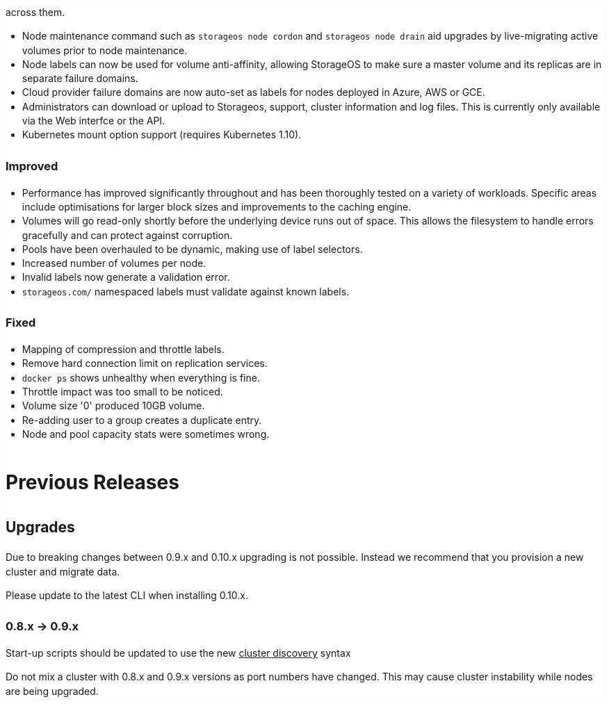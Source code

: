   across them.
- Node maintenance command such as `storageos node cordon` and `storageos node
  drain` aid upgrades by live-migrating active volumes prior to node maintenance.
- Node labels can now be used for volume anti-affinity, allowing StorageOS to
  make sure a master volume and its replicas are in separate failure domains.
- Cloud provider failure domains are now auto-set as labels for nodes deployed
  in Azure, AWS or GCE.
- Administrators can download or upload to Storageos, support, cluster
  information and log files.  This is currently only available via the Web
  interfce or the API.
- Kubernetes mount option support (requires Kubernetes 1.10).

### Improved

- Performance has improved significantly throughout and has been thoroughly
  tested on a variety of workloads.  Specific areas include optimisations for
  larger block sizes and improvements to the caching engine.
- Volumes will go read-only shortly before the underlying device runs out of
  space.  This allows the filesystem to handle errors gracefully and can protect
  against corruption.
- Pools have been overhauled to be dynamic, making use of label selectors.
- Increased number of volumes per node.
- Invalid labels now generate a validation error.
- `storageos.com/` namespaced labels must validate against known labels.

### Fixed

- Mapping of compression and throttle labels.
- Remove hard connection limit on replication services.
- `docker ps` shows unhealthy when everything is fine.
- Throttle impact was too small to be noticed.
- Volume size '0' produced 10GB volume.
- Re-adding user to a group creates a duplicate entry.
- Node and pool capacity stats were sometimes wrong.

# Previous Releases

## Upgrades

Due to breaking changes between 0.9.x and 0.10.x upgrading is not possible.
Instead we recommend that you provision a new cluster and migrate data.

Please update to the latest CLI when installing 0.10.x.

### 0.8.x -> 0.9.x

Start-up scripts should be updated to use the new [cluster
discovery](/docs/reference/clusterdiscovery) syntax

Do not mix a cluster with 0.8.x and 0.9.x versions as port numbers have changed.
This may cause cluster instability while nodes are being upgraded.
